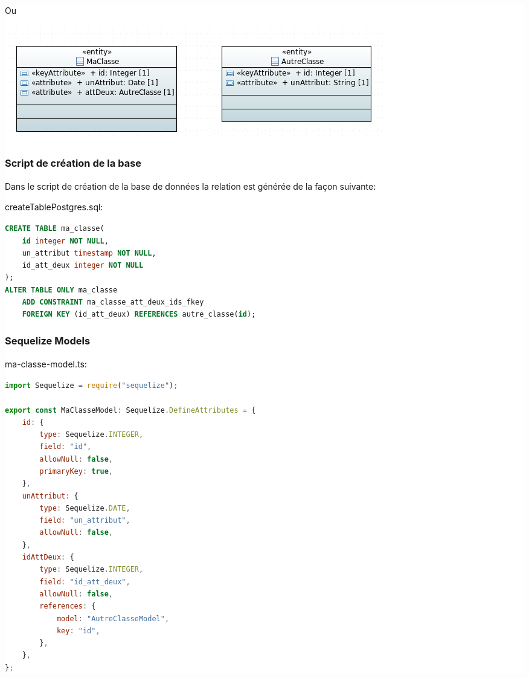Ou

![Association One To Many](../../sources/manytoone.png)

### Script de création de la base

Dans le script de création de la base de données la relation est générée de la façon suivante:

createTablePostgres.sql:

```sql
CREATE TABLE ma_classe(
	id integer NOT NULL,
	un_attribut timestamp NOT NULL,
	id_att_deux integer NOT NULL
);
ALTER TABLE ONLY ma_classe
    ADD CONSTRAINT ma_classe_att_deux_ids_fkey
    FOREIGN KEY (id_att_deux) REFERENCES autre_classe(id);
```

### Sequelize Models

ma-classe-model.ts:

```javascript
import Sequelize = require("sequelize");

export const MaClasseModel: Sequelize.DefineAttributes = {
    id: {
        type: Sequelize.INTEGER,
        field: "id",
        allowNull: false,
        primaryKey: true,
    },
    unAttribut: {
        type: Sequelize.DATE,
        field: "un_attribut",
        allowNull: false,
    },
    idAttDeux: {
        type: Sequelize.INTEGER,
        field: "id_att_deux",
        allowNull: false,
        references: {
            model: "AutreClasseModel",
            key: "id",
        },
    },
};
```

